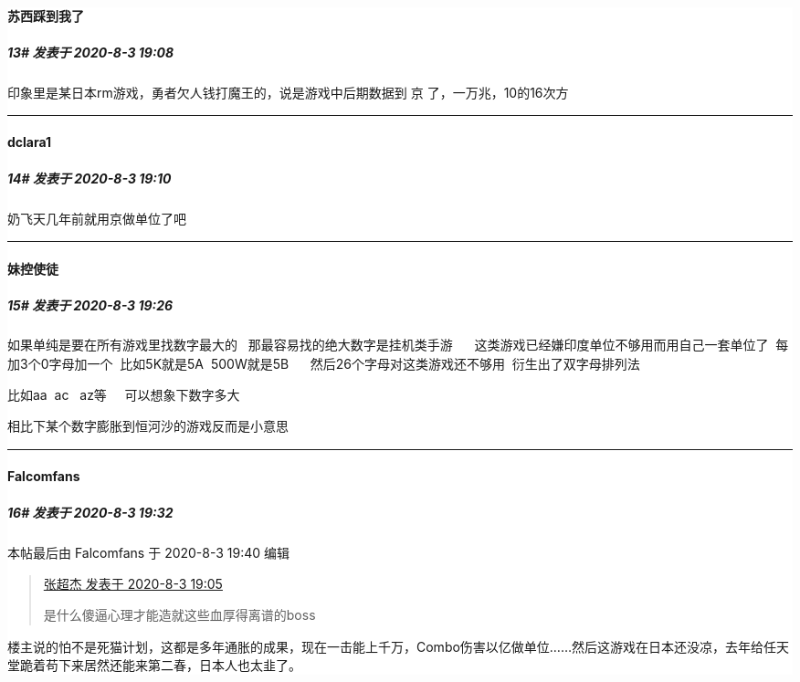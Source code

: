 ####  苏西踩到我了  
##### 13#       发表于 2020-8-3 19:08




印象里是某日本rm游戏，勇者欠人钱打魔王的，说是游戏中后期数据到 京 了，一万兆，10的16次方








-----

####  dclara1  
##### 14#       发表于 2020-8-3 19:10




奶飞天几年前就用京做单位了吧







-----

####  妹控使徒  
##### 15#       发表于 2020-8-3 19:26




如果单纯是要在所有游戏里找数字最大的   那最容易找的绝大数字是挂机类手游      这类游戏已经嫌印度单位不够用而用自己一套单位了  每加3个0字母加一个  比如5K就是5A  500W就是5B      然后26个字母对这类游戏还不够用  衍生出了双字母排列法     

比如aa  ac   az等     可以想象下数字多大



相比下某个数字膨胀到恒河沙的游戏反而是小意思







-----

####  Falcomfans  
##### 16#       发表于 2020-8-3 19:32



 本帖最后由 Falcomfans 于 2020-8-3 19:40 编辑 
<blockquote><a href="httphttps://bbs.saraba1st.com/2b/forum.php?mod=redirect&amp;goto=findpost&amp;pid=48306804&amp;ptid=1952928" target="_blank">张超杰 发表于 2020-8-3 19:05</a>

是什么傻逼心理才能造就这些血厚得离谱的boss</blockquote>
楼主说的怕不是死猫计划，这都是多年通胀的成果，现在一击能上千万，Combo伤害以亿做单位……然后这游戏在日本还没凉，去年给任天堂跪着苟下来居然还能来第二春，日本人也太韭了。
